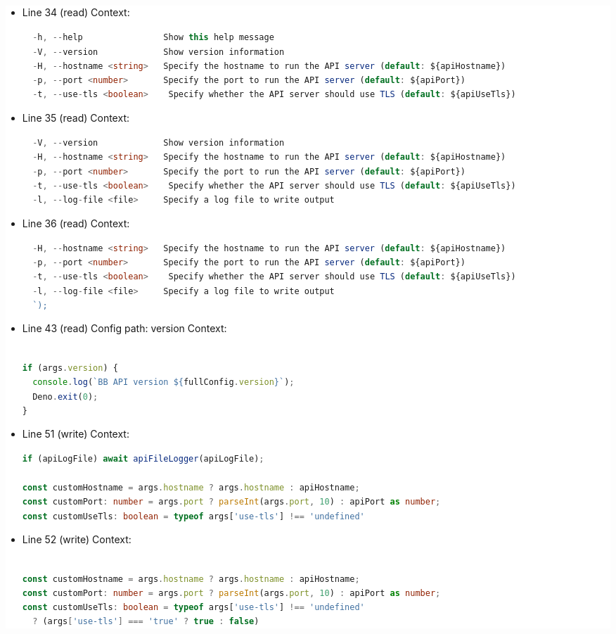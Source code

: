 - Line 34 (read)
  Context:
  ```typescript
    -h, --help                Show this help message
    -V, --version             Show version information
    -H, --hostname <string>   Specify the hostname to run the API server (default: ${apiHostname})
    -p, --port <number>       Specify the port to run the API server (default: ${apiPort})
    -t, --use-tls <boolean>    Specify whether the API server should use TLS (default: ${apiUseTls})
  ```

- Line 35 (read)
  Context:
  ```typescript
    -V, --version             Show version information
    -H, --hostname <string>   Specify the hostname to run the API server (default: ${apiHostname})
    -p, --port <number>       Specify the port to run the API server (default: ${apiPort})
    -t, --use-tls <boolean>    Specify whether the API server should use TLS (default: ${apiUseTls})
    -l, --log-file <file>     Specify a log file to write output
  ```

- Line 36 (read)
  Context:
  ```typescript
    -H, --hostname <string>   Specify the hostname to run the API server (default: ${apiHostname})
    -p, --port <number>       Specify the port to run the API server (default: ${apiPort})
    -t, --use-tls <boolean>    Specify whether the API server should use TLS (default: ${apiUseTls})
    -l, --log-file <file>     Specify a log file to write output
    `);
  ```

- Line 43 (read)
  Config path: version
  Context:
  ```typescript
  
  if (args.version) {
  	console.log(`BB API version ${fullConfig.version}`);
  	Deno.exit(0);
  }
  ```

- Line 51 (write)
  Context:
  ```typescript
  if (apiLogFile) await apiFileLogger(apiLogFile);
  
  const customHostname = args.hostname ? args.hostname : apiHostname;
  const customPort: number = args.port ? parseInt(args.port, 10) : apiPort as number;
  const customUseTls: boolean = typeof args['use-tls'] !== 'undefined'
  ```

- Line 52 (write)
  Context:
  ```typescript
  
  const customHostname = args.hostname ? args.hostname : apiHostname;
  const customPort: number = args.port ? parseInt(args.port, 10) : apiPort as number;
  const customUseTls: boolean = typeof args['use-tls'] !== 'undefined'
  	? (args['use-tls'] === 'true' ? true : false)
  ```
